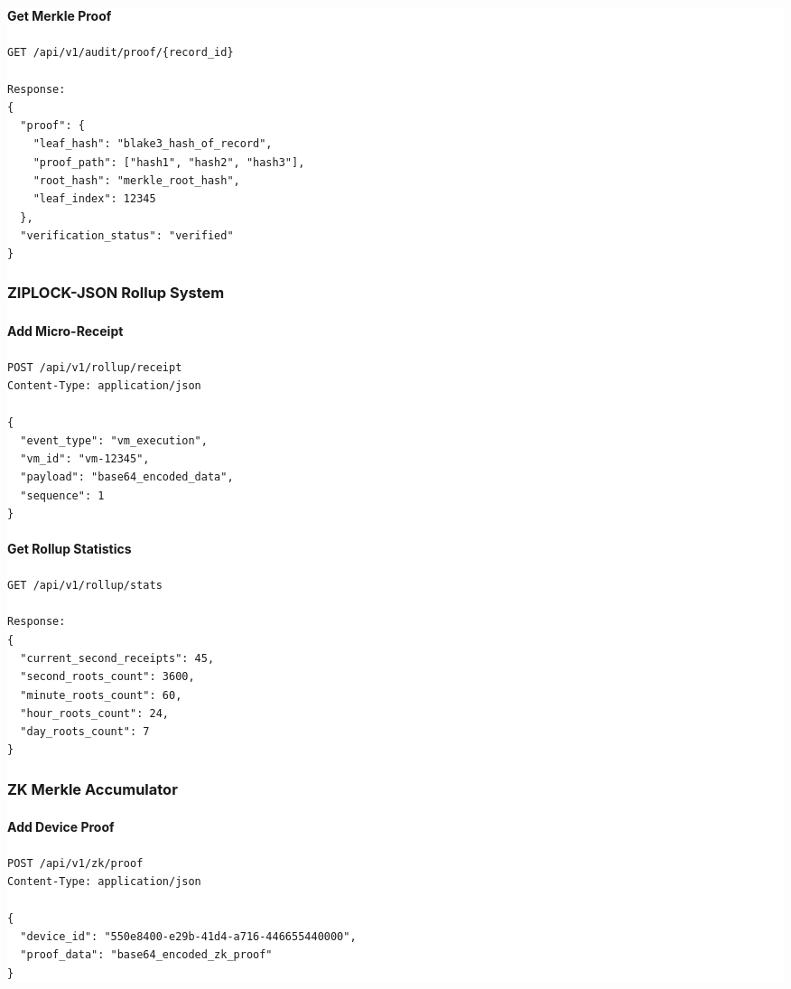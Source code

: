 #### Get Merkle Proof
```http
GET /api/v1/audit/proof/{record_id}

Response:
{
  "proof": {
    "leaf_hash": "blake3_hash_of_record",
    "proof_path": ["hash1", "hash2", "hash3"],
    "root_hash": "merkle_root_hash",
    "leaf_index": 12345
  },
  "verification_status": "verified"
}
```

### ZIPLOCK-JSON Rollup System

#### Add Micro-Receipt
```http
POST /api/v1/rollup/receipt
Content-Type: application/json

{
  "event_type": "vm_execution",
  "vm_id": "vm-12345",
  "payload": "base64_encoded_data",
  "sequence": 1
}
```

#### Get Rollup Statistics
```http
GET /api/v1/rollup/stats

Response:
{
  "current_second_receipts": 45,
  "second_roots_count": 3600,
  "minute_roots_count": 60,
  "hour_roots_count": 24,
  "day_roots_count": 7
}
```

### ZK Merkle Accumulator

#### Add Device Proof
```http
POST /api/v1/zk/proof
Content-Type: application/json

{
  "device_id": "550e8400-e29b-41d4-a716-446655440000",
  "proof_data": "base64_encoded_zk_proof"
}
```
